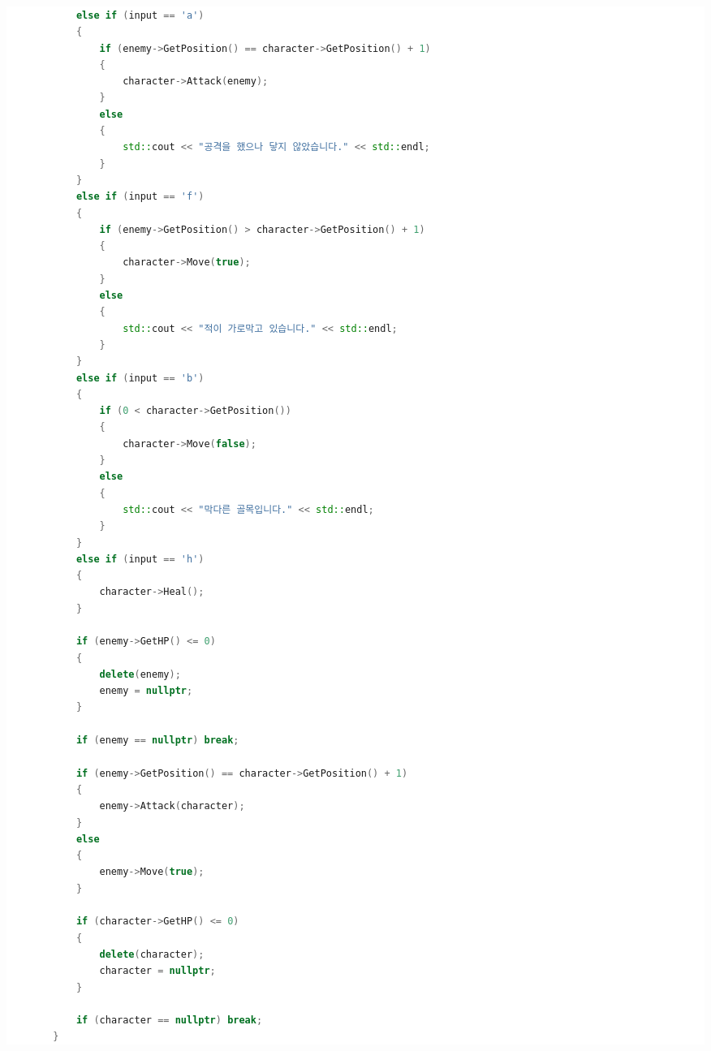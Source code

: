 ```cpp
			else if (input == 'a')
			{
				if (enemy->GetPosition() == character->GetPosition() + 1)
				{
					character->Attack(enemy);
				}
				else
				{
					std::cout << "공격을 했으나 닿지 않았습니다." << std::endl;
				}
			}
			else if (input == 'f')
			{
				if (enemy->GetPosition() > character->GetPosition() + 1)
				{
					character->Move(true);
				}
				else
				{
					std::cout << "적이 가로막고 있습니다." << std::endl;
				}
			}
			else if (input == 'b')
			{
				if (0 < character->GetPosition())
				{
					character->Move(false);
				}
				else
				{
					std::cout << "막다른 골목입니다." << std::endl;
				}
			}
			else if (input == 'h')
			{
				character->Heal();
			}

			if (enemy->GetHP() <= 0)
			{
				delete(enemy);
				enemy = nullptr;
			}

			if (enemy == nullptr) break;

			if (enemy->GetPosition() == character->GetPosition() + 1)
			{
				enemy->Attack(character);
			}
			else
			{
				enemy->Move(true);
			}

			if (character->GetHP() <= 0)
			{
				delete(character);
				character = nullptr;
			}

			if (character == nullptr) break;
		}
```